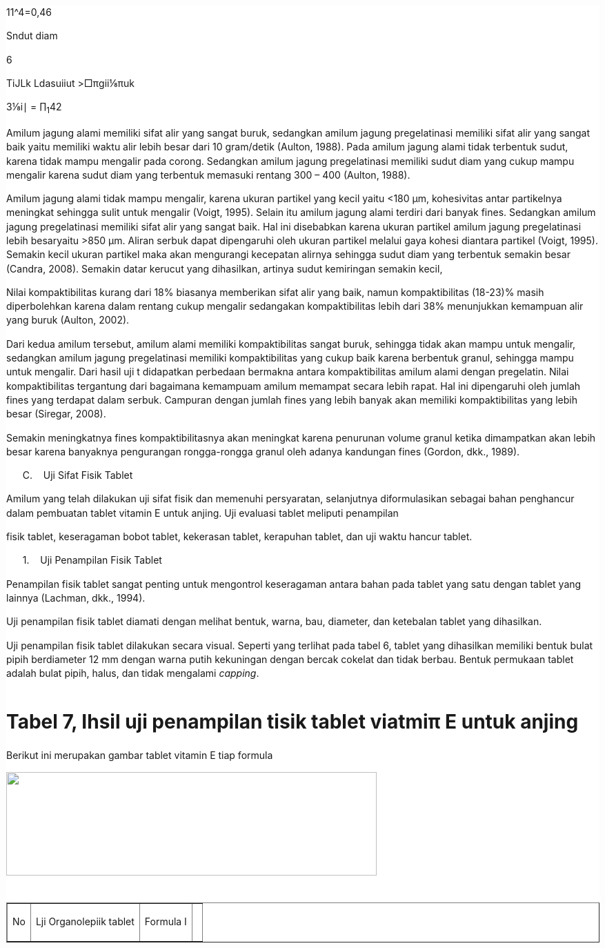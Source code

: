 <p><span class="font4">11^4=0,46</span></p></td></tr>
<tr><td style="vertical-align:top;">
<p><span class="font4">Sndut diam</span></p>
<p><span class="font4">6</span></p></td><td style="vertical-align:top;">
<p><span class="font4">TiJLk Ldasuiiut &gt;□πgii⅛πuk</span></p></td><td style="vertical-align:middle;">
<p><span class="font13">3⅛i</span><span class="font9">∣</span><span class="font13"> = ∏<sub>1</sub>42</span></p></td></tr>
</table>
<p><span class="font12">Amilum jagung alami memiliki sifat alir yang sangat buruk, sedangkan amilum jagung pregelatinasi memiliki sifat alir yang sangat baik yaitu memiliki waktu alir lebih besar dari 10 gram/detik (Aulton, 1988). Pada amilum jagung alami tidak terbentuk sudut, karena tidak mampu mengalir pada corong. Sedangkan amilum jagung pregelatinasi memiliki sudut diam yang cukup mampu mengalir karena sudut diam yang terbentuk memasuki rentang 300 – 400 (Aulton, 1988).</span></p>
<p><span class="font12">Amilum jagung alami tidak mampu mengalir, karena ukuran partikel yang kecil yaitu &lt;180 µm, kohesivitas antar partikelnya meningkat sehingga sulit untuk mengalir (Voigt, 1995). Selain itu amilum jagung alami terdiri dari banyak fines. Sedangkan amilum jagung pregelatinasi memiliki sifat alir yang sangat baik. Hal ini disebabkan karena ukuran partikel amilum jagung pregelatinasi lebih besaryaitu &gt;850 µm. Aliran serbuk dapat dipengaruhi oleh ukuran partikel melalui gaya kohesi diantara partikel (Voigt, 1995). Semakin kecil ukuran partikel maka akan mengurangi kecepatan alirnya sehingga sudut diam yang terbentuk semakin besar (Candra, 2008). Semakin datar kerucut yang dihasilkan, artinya sudut kemiringan semakin kecil,</span></p>
<p><span class="font12">Nilai kompaktibilitas kurang dari 18% biasanya memberikan sifat alir yang baik, namun kompaktibilitas (18-23)% masih diperbolehkan karena dalam rentang cukup mengalir sedangakan kompaktibilitas lebih dari 38% menunjukkan kemampuan alir yang buruk (Aulton, 2002).</span></p>
<p><span class="font12">Dari kedua amilum tersebut, amilum alami memiliki kompaktibilitas sangat buruk, sehingga tidak akan mampu untuk mengalir, sedangkan amilum jagung pregelatinasi memiliki kompaktibilitas yang cukup baik karena berbentuk granul, sehingga mampu untuk mengalir. Dari hasil uji t didapatkan perbedaan bermakna antara kompaktibilitas amilum alami dengan pregelatin. Nilai kompaktibilitas tergantung dari bagaimana kemampuam amilum memampat secara lebih rapat. Hal ini dipengaruhi oleh jumlah fines yang terdapat dalam serbuk. Campuran dengan jumlah fines yang lebih banyak akan memiliki kompaktibilitas yang lebih besar (Siregar, 2008).</span></p>
<p><span class="font12">Semakin meningkatnya fines kompaktibilitasnya akan meningkat karena penurunan volume granul ketika dimampatkan akan lebih besar karena banyaknya pengurangan rongga-rongga granul oleh adanya kandungan fines (Gordon, dkk., 1989).</span></p>
<ul style="list-style:none;"><li>
<p><span class="font12">C. &nbsp;&nbsp;&nbsp;Uji Sifat Fisik Tablet</span></p></li></ul>
<p><span class="font12">Amilum yang telah dilakukan uji sifat fisik dan memenuhi persyaratan, selanjutnya diformulasikan sebagai bahan penghancur dalam pembuatan tablet vitamin E untuk anjing. Uji evaluasi tablet meliputi penampilan</span></p>
<p><span class="font12">fisik tablet, keseragaman bobot tablet, kekerasan tablet, kerapuhan tablet, dan uji waktu hancur tablet.</span></p>
<ul style="list-style:none;"><li>
<p><span class="font12">1. &nbsp;&nbsp;&nbsp;Uji Penampilan Fisik Tablet</span></p></li></ul>
<p><span class="font12">Penampilan fisik tablet sangat penting untuk mengontrol keseragaman antara bahan pada tablet yang satu dengan tablet yang lainnya (Lachman, dkk., 1994).</span></p>
<p><span class="font12">Uji penampilan fisik tablet diamati dengan melihat bentuk, warna, bau, diameter, dan ketebalan tablet yang dihasilkan.</span></p>
<p><span class="font12">Uji penampilan fisik tablet dilakukan secara visual. Seperti yang terlihat pada tabel 6, tablet yang dihasilkan memiliki bentuk bulat pipih berdiameter 12 mm dengan warna putih kekuningan dengan bercak cokelat dan tidak berbau. Bentuk permukaan tablet adalah bulat pipih, halus, dan tidak mengalami </span><span class="font12" style="font-style:italic;">capping</span><span class="font12">.</span></p>
<h1><a name="bookmark2"></a><span class="font12"><a name="bookmark3"></a>Tabel 7, Ihsil uji penampilan tisik tablet viatmiπ E untuk anjing</span></h1>
<div>
<p><span class="font12">Berikut ini merupakan gambar tablet vitamin E tiap formula</span></p><img src="https://jurnal.harianregional.com/media/5184-3.jpg" alt="" style="width:403pt;height:112pt;">
</div><br clear="all">
<table border="1">
<tr><td style="vertical-align:middle;">
<p><span class="font11">No</span></p></td><td style="vertical-align:middle;">
<p><span class="font11">Lji Organolepiik tablet</span></p></td><td style="vertical-align:top;">
<p><span class="font11">Formula I</span></p></td><td style="vertical-align:top;">